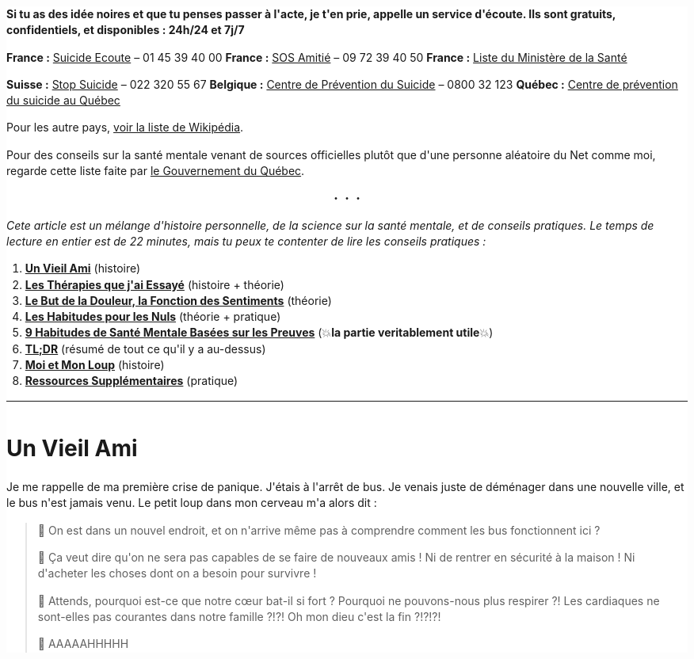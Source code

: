 **Si tu as des idée noires et que tu penses passer à l'acte, je t'en prie, appelle un service d'écoute. Ils sont gratuits, confidentiels, et disponibles :  24h/24 et 7j/7**

**France :** [Suicide Ecoute](https://www.suicide-ecoute.fr) – 01 45 39 40 00
**France :** [SOS Amitié](https://www.sos-amitie.org) – 09 72 39 40 50
**France :** [Liste du Ministère de la Santé](https://solidarites-sante.gouv.fr/prevention-en-sante/sante-mentale-et-psychiatrie/article/que-faire-et-a-qui-s-adresser-face-a-une-crise-suicidaire)

**Suisse :** [Stop Suicide](http://www.stopsuicide.ch) – 022 320 55 67
**Belgique :** [Centre de Prévention du Suicide](https://www.preventionsuicide.be/fr) – 0800 32 123
**Québec :** [Centre de prévention du suicide au Québec](https://www.cpsquebec.ca/)

Pour les autre pays, [voir la liste de Wikipédia](https://en.wikipedia.org/wiki/List_of_suicide_crisis_lines).

Pour des conseils sur la santé mentale venant de sources officielles plutôt que d'une personne aléatoire du Net comme moi, regarde cette liste faite par [le Gouvernement du Québec](https://www.quebec.ca/sante/conseils-et-prevention/sante-mentale/maintenir-une-bonne-sante-mentale/).

<div style="text-align:center">・・・</div>

*Cete article est un mélange d'histoire personnelle, de la science sur la santé mentale, et de conseils pratiques. Le temps de lecture en entier est de 22 minutes, mais tu peux te contenter de lire les conseils pratiques :*

1. **[Un Vieil Ami](#toc_0)** (histoire)
2. **[Les Thérapies que j'ai Essayé](#toc_1)** (histoire + théorie)
3. **[Le But de la Douleur, la Fonction des Sentiments](#toc_2)** (théorie)
4. **[Les Habitudes pour les Nuls](#toc_3)** (théorie + pratique)
5. **[9 Habitudes de Santé Mentale Basées sur les Preuves](#toc_4)** (💥**la partie veritablement utile**💥)
6. **[TL;DR](#toc_18)** (résumé de tout ce qu'il y a au-dessus)
7. **[Moi et Mon Loup](#toc_19)** (histoire)
8. **[Ressources Supplémentaires](#toc_20)** (pratique)

---

# Un Vieil Ami

Je me rappelle de ma première crise de panique. J'étais à l'arrêt de bus. Je venais juste de déménager dans une nouvelle ville, et le bus n'est jamais venu. Le petit loup dans mon cerveau m'a alors dit :

> 🐺 On est dans un nouvel endroit, et on n'arrive même pas à comprendre comment les bus fonctionnent ici ?
>
> 🐺 Ça veut dire qu'on ne sera pas capables de se faire de nouveaux amis ! Ni de rentrer en sécurité à la maison ! Ni d'acheter les choses dont on a besoin pour survivre !
>
> 🐺 Attends, pourquoi est-ce que notre cœur bat-il si fort ? Pourquoi ne pouvons-nous plus respirer ?! Les cardiaques ne sont-elles pas courantes dans notre famille ?!?! Oh mon dieu c'est la fin ?!?!?!
>
> 🐺 AAAAAHHHHH
